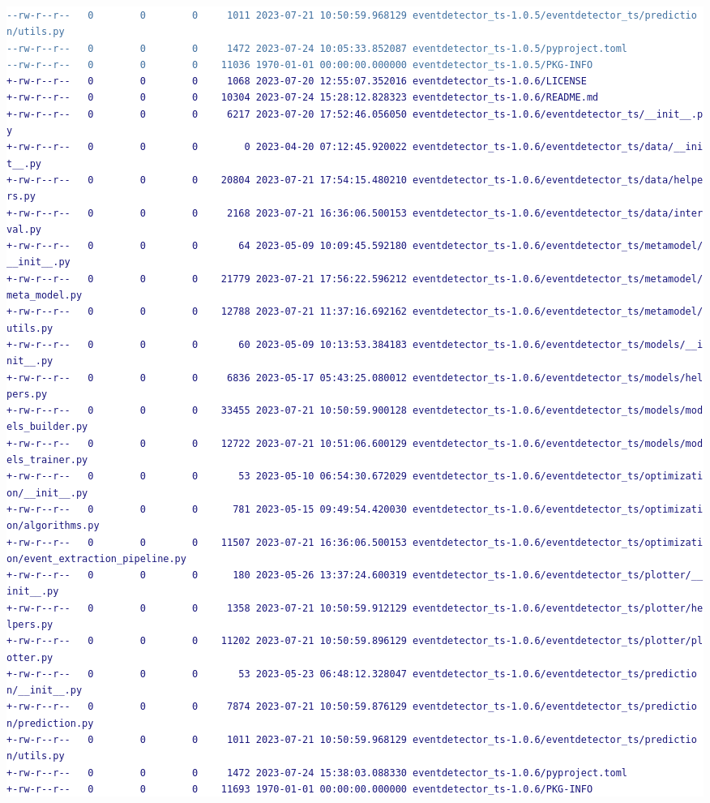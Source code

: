```diff
--rw-r--r--   0        0        0     1011 2023-07-21 10:50:59.968129 eventdetector_ts-1.0.5/eventdetector_ts/prediction/utils.py
--rw-r--r--   0        0        0     1472 2023-07-24 10:05:33.852087 eventdetector_ts-1.0.5/pyproject.toml
--rw-r--r--   0        0        0    11036 1970-01-01 00:00:00.000000 eventdetector_ts-1.0.5/PKG-INFO
+-rw-r--r--   0        0        0     1068 2023-07-20 12:55:07.352016 eventdetector_ts-1.0.6/LICENSE
+-rw-r--r--   0        0        0    10304 2023-07-24 15:28:12.828323 eventdetector_ts-1.0.6/README.md
+-rw-r--r--   0        0        0     6217 2023-07-20 17:52:46.056050 eventdetector_ts-1.0.6/eventdetector_ts/__init__.py
+-rw-r--r--   0        0        0        0 2023-04-20 07:12:45.920022 eventdetector_ts-1.0.6/eventdetector_ts/data/__init__.py
+-rw-r--r--   0        0        0    20804 2023-07-21 17:54:15.480210 eventdetector_ts-1.0.6/eventdetector_ts/data/helpers.py
+-rw-r--r--   0        0        0     2168 2023-07-21 16:36:06.500153 eventdetector_ts-1.0.6/eventdetector_ts/data/interval.py
+-rw-r--r--   0        0        0       64 2023-05-09 10:09:45.592180 eventdetector_ts-1.0.6/eventdetector_ts/metamodel/__init__.py
+-rw-r--r--   0        0        0    21779 2023-07-21 17:56:22.596212 eventdetector_ts-1.0.6/eventdetector_ts/metamodel/meta_model.py
+-rw-r--r--   0        0        0    12788 2023-07-21 11:37:16.692162 eventdetector_ts-1.0.6/eventdetector_ts/metamodel/utils.py
+-rw-r--r--   0        0        0       60 2023-05-09 10:13:53.384183 eventdetector_ts-1.0.6/eventdetector_ts/models/__init__.py
+-rw-r--r--   0        0        0     6836 2023-05-17 05:43:25.080012 eventdetector_ts-1.0.6/eventdetector_ts/models/helpers.py
+-rw-r--r--   0        0        0    33455 2023-07-21 10:50:59.900128 eventdetector_ts-1.0.6/eventdetector_ts/models/models_builder.py
+-rw-r--r--   0        0        0    12722 2023-07-21 10:51:06.600129 eventdetector_ts-1.0.6/eventdetector_ts/models/models_trainer.py
+-rw-r--r--   0        0        0       53 2023-05-10 06:54:30.672029 eventdetector_ts-1.0.6/eventdetector_ts/optimization/__init__.py
+-rw-r--r--   0        0        0      781 2023-05-15 09:49:54.420030 eventdetector_ts-1.0.6/eventdetector_ts/optimization/algorithms.py
+-rw-r--r--   0        0        0    11507 2023-07-21 16:36:06.500153 eventdetector_ts-1.0.6/eventdetector_ts/optimization/event_extraction_pipeline.py
+-rw-r--r--   0        0        0      180 2023-05-26 13:37:24.600319 eventdetector_ts-1.0.6/eventdetector_ts/plotter/__init__.py
+-rw-r--r--   0        0        0     1358 2023-07-21 10:50:59.912129 eventdetector_ts-1.0.6/eventdetector_ts/plotter/helpers.py
+-rw-r--r--   0        0        0    11202 2023-07-21 10:50:59.896129 eventdetector_ts-1.0.6/eventdetector_ts/plotter/plotter.py
+-rw-r--r--   0        0        0       53 2023-05-23 06:48:12.328047 eventdetector_ts-1.0.6/eventdetector_ts/prediction/__init__.py
+-rw-r--r--   0        0        0     7874 2023-07-21 10:50:59.876129 eventdetector_ts-1.0.6/eventdetector_ts/prediction/prediction.py
+-rw-r--r--   0        0        0     1011 2023-07-21 10:50:59.968129 eventdetector_ts-1.0.6/eventdetector_ts/prediction/utils.py
+-rw-r--r--   0        0        0     1472 2023-07-24 15:38:03.088330 eventdetector_ts-1.0.6/pyproject.toml
+-rw-r--r--   0        0        0    11693 1970-01-01 00:00:00.000000 eventdetector_ts-1.0.6/PKG-INFO
```
